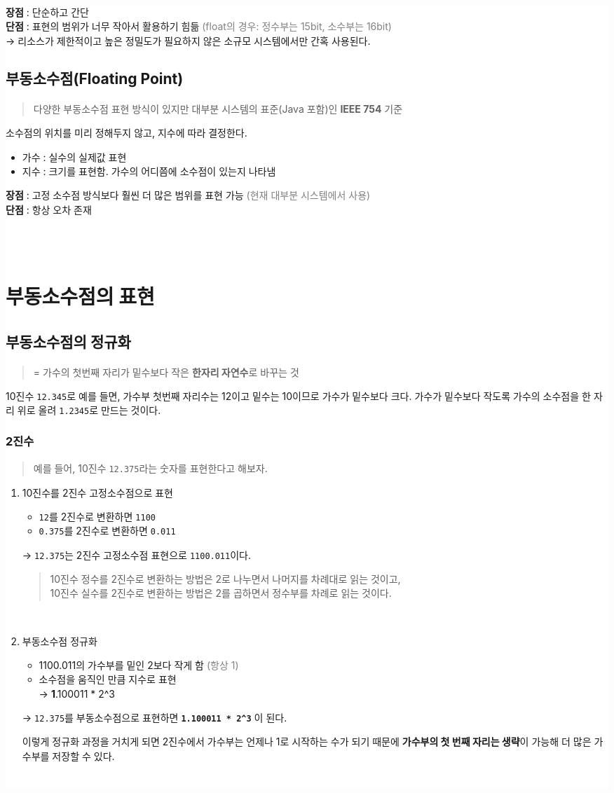 **장점** : 단순하고 간단 </br>
**단점** : 표현의 범위가 너무 작아서 활용하기 힘듦 <span style="color:gray"> (float의 경우: 정수부는 15bit, 소수부는 16bit)</span> </br>
→ 리소스가 제한적이고 높은 정밀도가 필요하지 않은 소규모 시스템에서만 간혹 사용된다. 


## 부동소수점(Floating Point)

> 다양한 부동소수점 표현 방식이 있지만 대부분 시스템의 표준(Java 포함)인 **IEEE 754** 기준
> 
소수점의 위치를 미리 정해두지 않고, 지수에 따라 결정한다.
- 가수 : 실수의 실제값 표현
- 지수 : 크기를 표현함. 가수의 어디쯤에 소수점이 있는지 나타냄

**장점** : 고정 소수점 방식보다 훨씬 더 많은 범위를 표현 가능 <span style="color:gray"> (현재 대부분 시스템에서 사용) </span> </br>
**단점** : 항상 오차 존재

</br>
</br>

# 부동소수점의 표현

## 부동소수점의 정규화

> = 가수의 첫번째 자리가 밑수보다 작은 **한자리 자연수**로 바꾸는 것

10진수 `12.345`로 예를 들면, 가수부 첫번째 자리수는 12이고 밑수는 10이므로 가수가 밑수보다 크다. 가수가 밑수보다 작도록 가수의 소수점을 한 자리 위로 올려 `1.2345`로 만드는 것이다.

### 2진수 

> 예를 들어, 10진수 `12.375`라는 숫자를 표현한다고 해보자. </br>

1. 10진수를 2진수 고정소수점으로 표현
    - `12`를 2진수로 변환하면 `1100`
    - `0.375`를 2진수로 변환하면 `0.011`

    → `12.375`는 2진수 고정소수점 표현으로 `1100.011`이다. </br>

    > 10진수 정수를 2진수로 변환하는 방법은 2로 나누면서 나머지를 차례대로 읽는 것이고, </br>
10진수 실수를 2진수로 변환하는 방법은 2를 곱하면서 정수부를 차례로 읽는 것이다. </br> 
> 

</br>

2. 부동소수점 정규화
    - 1100.011의 가수부를 밑인 2보다 작게 함 <span style="color:gray"> (항상 1) </span> </br>
    - 소수점을 움직인 만큼 지수로 표현 </br>
    → **1**.100011 * 2^3
    
    → `12.375`를 부동소수점으로 표현하면 **`1.100011 * 2^3`** 이 된다.

    이렇게 정규화 과정을 거치게 되면 2진수에서 가수부는 언제나 1로 시작하는 수가 되기 때문에 **가수부의 첫 번째 자리는 생략**이 가능해 더 많은 가수부를 저장할 수 있다.

</br>
